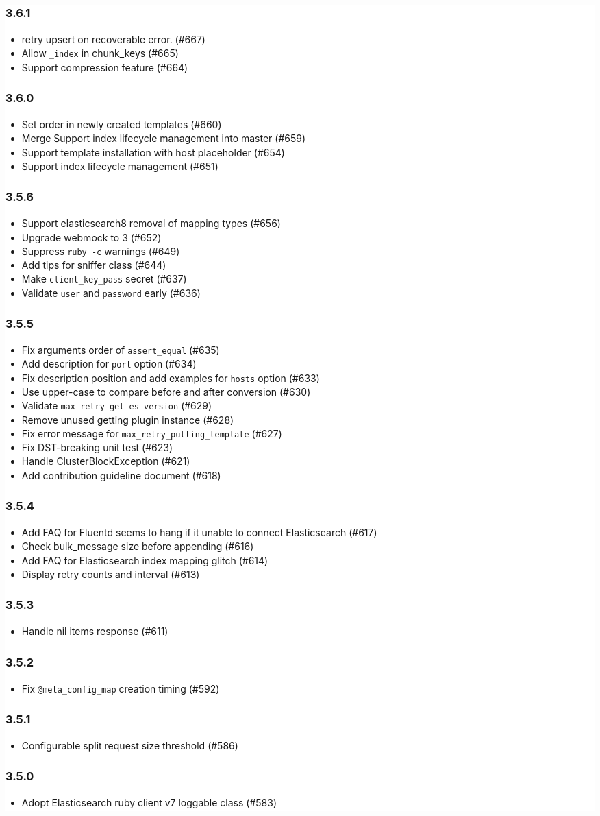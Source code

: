 ### 3.6.1
- retry upsert on recoverable error. (#667)
- Allow `_index` in chunk_keys (#665)
- Support compression feature (#664)

### 3.6.0
- Set order in newly created templates (#660)
- Merge Support index lifecycle management into master (#659)
- Support template installation with host placeholder (#654)
- Support index lifecycle management (#651)

### 3.5.6
- Support elasticsearch8 removal of mapping types (#656)
- Upgrade webmock to 3 (#652)
- Suppress `ruby -c` warnings (#649)
- Add tips for sniffer class (#644)
- Make `client_key_pass` secret (#637)
- Validate `user` and `password` early (#636)

### 3.5.5
- Fix arguments order of `assert_equal` (#635)
- Add description for `port` option (#634)
- Fix description position and add examples for `hosts` option (#633)
- Use upper-case to compare before and after conversion (#630)
- Validate `max_retry_get_es_version` (#629)
- Remove unused getting plugin instance (#628)
- Fix error message for `max_retry_putting_template` (#627)
- Fix DST-breaking unit test (#623)
- Handle ClusterBlockException (#621)
- Add contribution guideline document (#618)

### 3.5.4
- Add FAQ for Fluentd seems to hang if it unable to connect Elasticsearch (#617)
- Check bulk_message size before appending (#616)
- Add FAQ for Elasticsearch index mapping glitch (#614)
- Display retry counts and interval (#613)

### 3.5.3
- Handle nil items response (#611)

### 3.5.2
- Fix `@meta_config_map` creation timing (#592)

### 3.5.1
- Configurable split request size threshold (#586)

### 3.5.0
- Adopt Elasticsearch ruby client v7 loggable class (#583)
